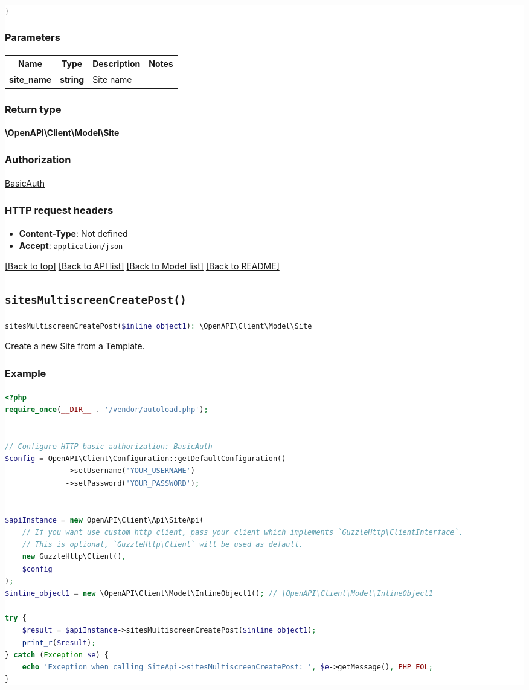 ```php
}
```

### Parameters

Name | Type | Description  | Notes
------------- | ------------- | ------------- | -------------
 **site_name** | **string**| Site name |

### Return type

[**\OpenAPI\Client\Model\Site**](../Model/Site.md)

### Authorization

[BasicAuth](../../README.md#BasicAuth)

### HTTP request headers

- **Content-Type**: Not defined
- **Accept**: `application/json`

[[Back to top]](#) [[Back to API list]](../../README.md#endpoints)
[[Back to Model list]](../../README.md#models)
[[Back to README]](../../README.md)

## `sitesMultiscreenCreatePost()`

```php
sitesMultiscreenCreatePost($inline_object1): \OpenAPI\Client\Model\Site
```

Create a new Site from a Template.

### Example

```php
<?php
require_once(__DIR__ . '/vendor/autoload.php');


// Configure HTTP basic authorization: BasicAuth
$config = OpenAPI\Client\Configuration::getDefaultConfiguration()
              ->setUsername('YOUR_USERNAME')
              ->setPassword('YOUR_PASSWORD');


$apiInstance = new OpenAPI\Client\Api\SiteApi(
    // If you want use custom http client, pass your client which implements `GuzzleHttp\ClientInterface`.
    // This is optional, `GuzzleHttp\Client` will be used as default.
    new GuzzleHttp\Client(),
    $config
);
$inline_object1 = new \OpenAPI\Client\Model\InlineObject1(); // \OpenAPI\Client\Model\InlineObject1

try {
    $result = $apiInstance->sitesMultiscreenCreatePost($inline_object1);
    print_r($result);
} catch (Exception $e) {
    echo 'Exception when calling SiteApi->sitesMultiscreenCreatePost: ', $e->getMessage(), PHP_EOL;
}
```
